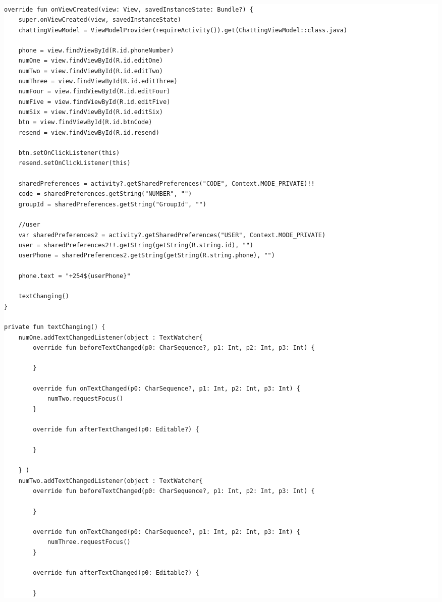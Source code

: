     override fun onViewCreated(view: View, savedInstanceState: Bundle?) {
        super.onViewCreated(view, savedInstanceState)
        chattingViewModel = ViewModelProvider(requireActivity()).get(ChattingViewModel::class.java)

        phone = view.findViewById(R.id.phoneNumber)
        numOne = view.findViewById(R.id.editOne)
        numTwo = view.findViewById(R.id.editTwo)
        numThree = view.findViewById(R.id.editThree)
        numFour = view.findViewById(R.id.editFour)
        numFive = view.findViewById(R.id.editFive)
        numSix = view.findViewById(R.id.editSix)
        btn = view.findViewById(R.id.btnCode)
        resend = view.findViewById(R.id.resend)

        btn.setOnClickListener(this)
        resend.setOnClickListener(this)

        sharedPreferences = activity?.getSharedPreferences("CODE", Context.MODE_PRIVATE)!!
        code = sharedPreferences.getString("NUMBER", "")
        groupId = sharedPreferences.getString("GroupId", "")

        //user
        var sharedPreferences2 = activity?.getSharedPreferences("USER", Context.MODE_PRIVATE)
        user = sharedPreferences2!!.getString(getString(R.string.id), "")
        userPhone = sharedPreferences2.getString(getString(R.string.phone), "")

        phone.text = "+254${userPhone}"

        textChanging()
    }

    private fun textChanging() {
        numOne.addTextChangedListener(object : TextWatcher{
            override fun beforeTextChanged(p0: CharSequence?, p1: Int, p2: Int, p3: Int) {

            }

            override fun onTextChanged(p0: CharSequence?, p1: Int, p2: Int, p3: Int) {
                numTwo.requestFocus()
            }

            override fun afterTextChanged(p0: Editable?) {

            }

        } )
        numTwo.addTextChangedListener(object : TextWatcher{
            override fun beforeTextChanged(p0: CharSequence?, p1: Int, p2: Int, p3: Int) {

            }

            override fun onTextChanged(p0: CharSequence?, p1: Int, p2: Int, p3: Int) {
                numThree.requestFocus()
            }

            override fun afterTextChanged(p0: Editable?) {

            }
